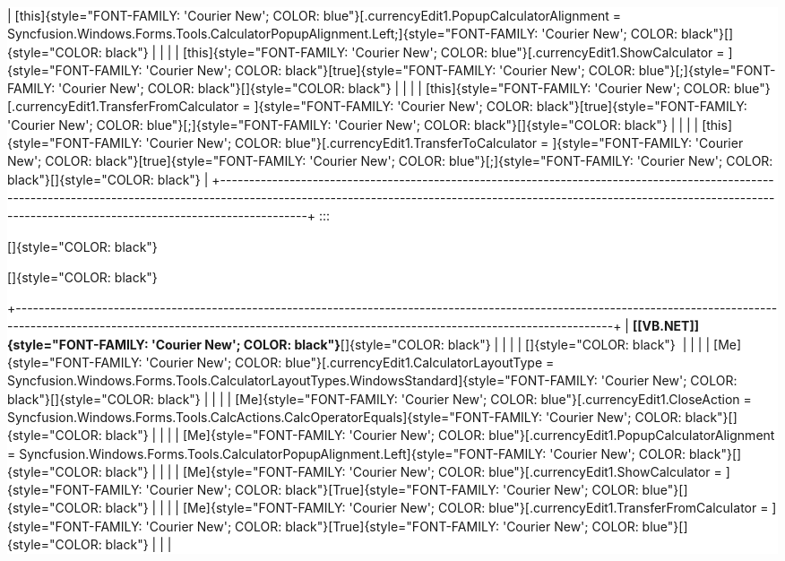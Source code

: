 | [this]{style="FONT-FAMILY: 'Courier New'; COLOR: blue"}[.currencyEdit1.PopupCalculatorAlignment = Syncfusion.Windows.Forms.Tools.CalculatorPopupAlignment.Left;]{style="FONT-FAMILY: 'Courier New'; COLOR: black"}[]{style="COLOR: black"}                                              |
|                                                                                                                                                                                                                                                                                         |
| [this]{style="FONT-FAMILY: 'Courier New'; COLOR: blue"}[.currencyEdit1.ShowCalculator = ]{style="FONT-FAMILY: 'Courier New'; COLOR: black"}[true]{style="FONT-FAMILY: 'Courier New'; COLOR: blue"}[;]{style="FONT-FAMILY: 'Courier New'; COLOR: black"}[]{style="COLOR: black"}         |
|                                                                                                                                                                                                                                                                                         |
| [this]{style="FONT-FAMILY: 'Courier New'; COLOR: blue"}[.currencyEdit1.TransferFromCalculator = ]{style="FONT-FAMILY: 'Courier New'; COLOR: black"}[true]{style="FONT-FAMILY: 'Courier New'; COLOR: blue"}[;]{style="FONT-FAMILY: 'Courier New'; COLOR: black"}[]{style="COLOR: black"} |
|                                                                                                                                                                                                                                                                                         |
| [this]{style="FONT-FAMILY: 'Courier New'; COLOR: blue"}[.currencyEdit1.TransferToCalculator = ]{style="FONT-FAMILY: 'Courier New'; COLOR: black"}[true]{style="FONT-FAMILY: 'Courier New'; COLOR: blue"}[;]{style="FONT-FAMILY: 'Courier New'; COLOR: black"}[]{style="COLOR: black"}   |
+-----------------------------------------------------------------------------------------------------------------------------------------------------------------------------------------------------------------------------------------------------------------------------------------+
:::

[]{style="COLOR: black"} 

[]{style="COLOR: black"} 

+---------------------------------------------------------------------------------------------------------------------------------------------------------------------------------------------------------------------------------------------+
| **[\[VB.NET\]]{style="FONT-FAMILY: 'Courier New'; COLOR: black"}**[]{style="COLOR: black"}                                                                                                                                                  |
|                                                                                                                                                                                                                                             |
| []{style="COLOR: black"}                                                                                                                                                                                                                    |
|                                                                                                                                                                                                                                             |
| [Me]{style="FONT-FAMILY: 'Courier New'; COLOR: blue"}[.currencyEdit1.CalculatorLayoutType = Syncfusion.Windows.Forms.Tools.CalculatorLayoutTypes.WindowsStandard]{style="FONT-FAMILY: 'Courier New'; COLOR: black"}[]{style="COLOR: black"} |
|                                                                                                                                                                                                                                             |
| [Me]{style="FONT-FAMILY: 'Courier New'; COLOR: blue"}[.currencyEdit1.CloseAction = Syncfusion.Windows.Forms.Tools.CalcActions.CalcOperatorEquals]{style="FONT-FAMILY: 'Courier New'; COLOR: black"}[]{style="COLOR: black"}                 |
|                                                                                                                                                                                                                                             |
| [Me]{style="FONT-FAMILY: 'Courier New'; COLOR: blue"}[.currencyEdit1.PopupCalculatorAlignment = Syncfusion.Windows.Forms.Tools.CalculatorPopupAlignment.Left]{style="FONT-FAMILY: 'Courier New'; COLOR: black"}[]{style="COLOR: black"}     |
|                                                                                                                                                                                                                                             |
| [Me]{style="FONT-FAMILY: 'Courier New'; COLOR: blue"}[.currencyEdit1.ShowCalculator = ]{style="FONT-FAMILY: 'Courier New'; COLOR: black"}[True]{style="FONT-FAMILY: 'Courier New'; COLOR: blue"}[]{style="COLOR: black"}                    |
|                                                                                                                                                                                                                                             |
| [Me]{style="FONT-FAMILY: 'Courier New'; COLOR: blue"}[.currencyEdit1.TransferFromCalculator = ]{style="FONT-FAMILY: 'Courier New'; COLOR: black"}[True]{style="FONT-FAMILY: 'Courier New'; COLOR: blue"}[]{style="COLOR: black"}            |
|                                                                                                                                                                                                                                             |